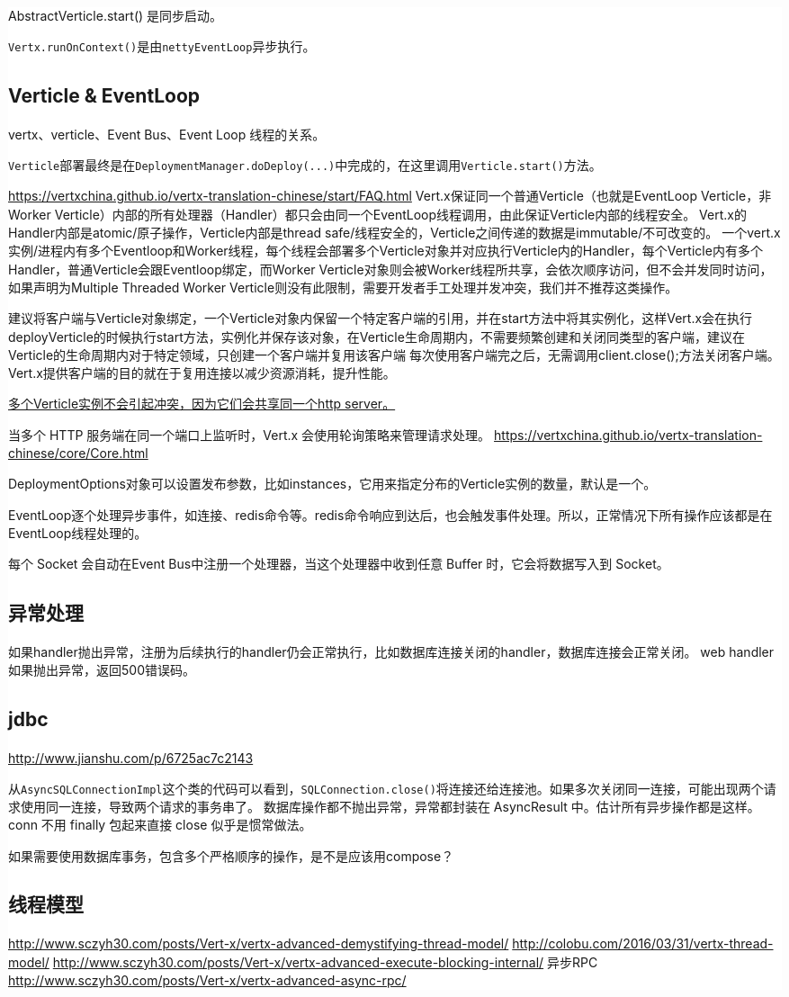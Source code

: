 AbstractVerticle.start() 是同步启动。

`Vertx.runOnContext()`是由`nettyEventLoop`异步执行。

## Verticle & EventLoop

vertx、verticle、Event Bus、Event Loop 线程的关系。

`Verticle`部署最终是在`DeploymentManager.doDeploy(...)`中完成的，在这里调用`Verticle.start()`方法。

https://vertxchina.github.io/vertx-translation-chinese/start/FAQ.html
Vert.x保证同一个普通Verticle（也就是EventLoop Verticle，非Worker Verticle）内部的所有处理器（Handler）都只会由同一个EventLoop线程调用，由此保证Verticle内部的线程安全。
Vert.x的Handler内部是atomic/原子操作，Verticle内部是thread safe/线程安全的，Verticle之间传递的数据是immutable/不可改变的。
一个vert.x实例/进程内有多个Eventloop和Worker线程，每个线程会部署多个Verticle对象并对应执行Verticle内的Handler，每个Verticle内有多个Handler，普通Verticle会跟Eventloop绑定，而Worker Verticle对象则会被Worker线程所共享，会依次顺序访问，但不会并发同时访问，如果声明为Multiple Threaded Worker Verticle则没有此限制，需要开发者手工处理并发冲突，我们并不推荐这类操作。

建议将客户端与Verticle对象绑定，一个Verticle对象内保留一个特定客户端的引用，并在start方法中将其实例化，这样Vert.x会在执行deployVerticle的时候执行start方法，实例化并保存该对象，在Verticle生命周期内，不需要频繁创建和关闭同类型的客户端，建议在Verticle的生命周期内对于特定领域，只创建一个客户端并复用该客户端
每次使用客户端完之后，无需调用client.close();方法关闭客户端。Vert.x提供客户端的目的就在于复用连接以减少资源消耗，提升性能。

[多个Verticle实例不会引起冲突，因为它们会共享同一个http server。](http://colobu.com/2016/03/31/vertx-thread-model/)

当多个 HTTP 服务端在同一个端口上监听时，Vert.x 会使用轮询策略来管理请求处理。
https://vertxchina.github.io/vertx-translation-chinese/core/Core.html

DeploymentOptions对象可以设置发布参数，比如instances，它用来指定分布的Verticle实例的数量，默认是一个。

EventLoop逐个处理异步事件，如连接、redis命令等。redis命令响应到达后，也会触发事件处理。所以，正常情况下所有操作应该都是在EventLoop线程处理的。

每个 Socket 会自动在Event Bus中注册一个处理器，当这个处理器中收到任意 Buffer 时，它会将数据写入到 Socket。

## 异常处理

如果handler抛出异常，注册为后续执行的handler仍会正常执行，比如数据库连接关闭的handler，数据库连接会正常关闭。
web handler如果抛出异常，返回500错误码。

## jdbc

http://www.jianshu.com/p/6725ac7c2143

从`AsyncSQLConnectionImpl`这个类的代码可以看到，`SQLConnection.close()`将连接还给连接池。如果多次关闭同一连接，可能出现两个请求使用同一连接，导致两个请求的事务串了。
数据库操作都不抛出异常，异常都封装在 AsyncResult 中。估计所有异步操作都是这样。conn 不用 finally 包起来直接 close 似乎是惯常做法。

如果需要使用数据库事务，包含多个严格顺序的操作，是不是应该用compose？

## 线程模型

http://www.sczyh30.com/posts/Vert-x/vertx-advanced-demystifying-thread-model/
http://colobu.com/2016/03/31/vertx-thread-model/
http://www.sczyh30.com/posts/Vert-x/vertx-advanced-execute-blocking-internal/
异步RPC
http://www.sczyh30.com/posts/Vert-x/vertx-advanced-async-rpc/
